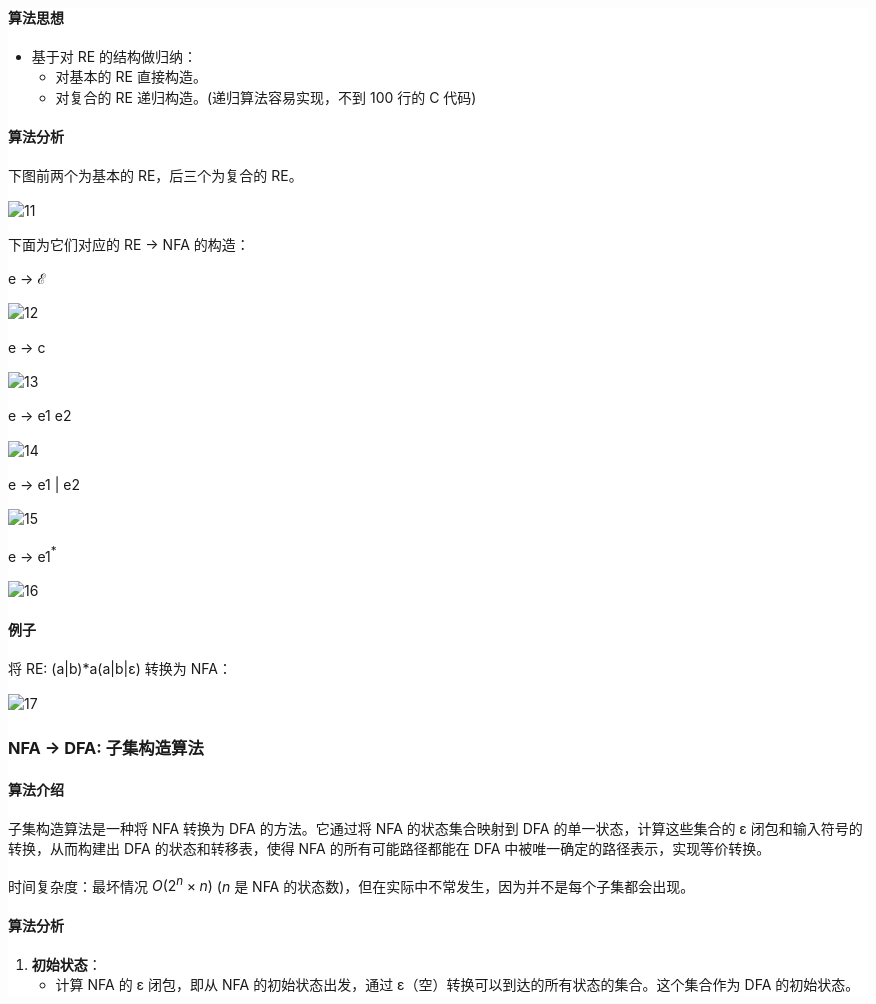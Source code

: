 #### 算法思想

* 基于对 RE 的结构做归纳：
  * 对基本的 RE 直接构造。
  * 对复合的 RE 递归构造。(递归算法容易实现，不到 100 行的 C 代码)

#### 算法分析

下图前两个为基本的 RE，后三个为复合的 RE。

![11](C:\Users\25394\Desktop\md\编译原理学习笔记\picture\11.png)

下面为它们对应的 RE -> NFA 的构造：

e -> $\mathcal{E}$

![12](C:\Users\25394\Desktop\md\编译原理学习笔记\picture\12.png)

e -> c

![13](C:\Users\25394\Desktop\md\编译原理学习笔记\picture\13.png)

e -> e1 e2

![14](C:\Users\25394\Desktop\md\编译原理学习笔记\picture\14.png)

e -> e1 | e2

![15](C:\Users\25394\Desktop\md\编译原理学习笔记\picture\15.png)

e -> e1$^*$

![16](C:\Users\25394\Desktop\md\编译原理学习笔记\picture\16.png)

#### 例子

将 RE: (a|b)*a(a|b|ε)  转换为 NFA：

![17](C:\Users\25394\Desktop\md\编译原理学习笔记\picture\17.png)



### NFA -> DFA: 子集构造算法

#### 算法介绍

子集构造算法是一种将 NFA 转换为 DFA 的方法。它通过将 NFA 的状态集合映射到 DFA 的单一状态，计算这些集合的 ε 闭包和输入符号的转换，从而构建出 DFA 的状态和转移表，使得 NFA 的所有可能路径都能在 DFA 中被唯一确定的路径表示，实现等价转换。

时间复杂度：最坏情况 $O(2^n \times n)$ ($n$ 是 NFA 的状态数)，但在实际中不常发生，因为并不是每个子集都会出现。

#### 算法分析

1. **初始状态**：
   * 计算 NFA 的 ε 闭包，即从 NFA 的初始状态出发，通过 ε（空）转换可以到达的所有状态的集合。这个集合作为 DFA 的初始状态。
